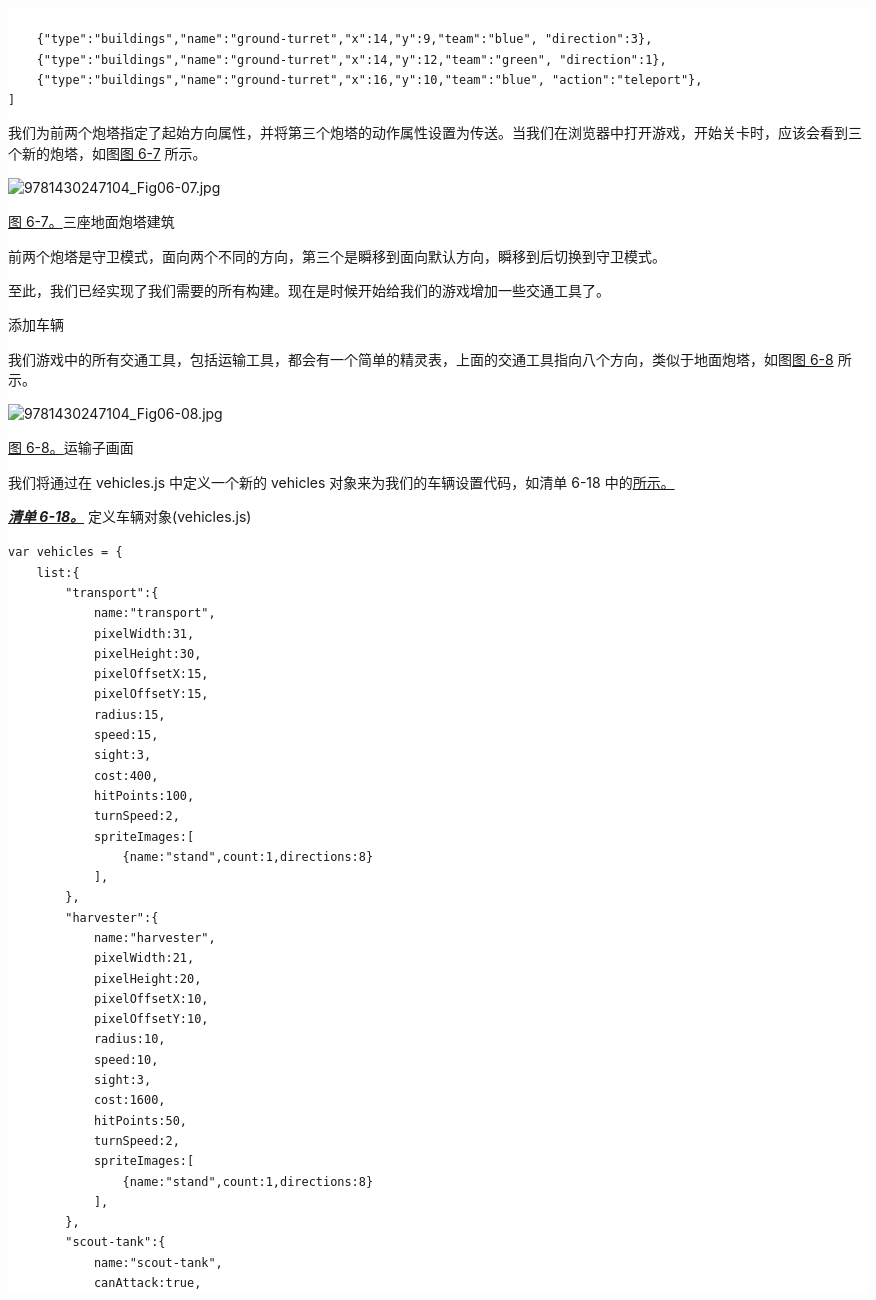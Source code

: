 ```html

    {"type":"buildings","name":"ground-turret","x":14,"y":9,"team":"blue", "direction":3},
    {"type":"buildings","name":"ground-turret","x":14,"y":12,"team":"green", "direction":1},
    {"type":"buildings","name":"ground-turret","x":16,"y":10,"team":"blue", "action":"teleport"},
]
```

我们为前两个炮塔指定了起始方向属性，并将第三个炮塔的动作属性设置为传送。当我们在浏览器中打开游戏，开始关卡时，应该会看到三个新的炮塔，如图[图 6-7](#Fig7) 所示。

![9781430247104_Fig06-07.jpg](Images/9781430247104_Fig06-07.jpg)

[图 6-7。](#_Fig7)三座地面炮塔建筑

前两个炮塔是守卫模式，面向两个不同的方向，第三个是瞬移到面向默认方向，瞬移到后切换到守卫模式。

至此，我们已经实现了我们需要的所有构建。现在是时候开始给我们的游戏增加一些交通工具了。

添加车辆

我们游戏中的所有交通工具，包括运输工具，都会有一个简单的精灵表，上面的交通工具指向八个方向，类似于地面炮塔，如图[图 6-8](#Fig8) 所示。

![9781430247104_Fig06-08.jpg](Images/9781430247104_Fig06-08.jpg)

[图 6-8。](#_Fig8)运输子画面

我们将通过在 vehicles.js 中定义一个新的 vehicles 对象来为我们的车辆设置代码，如清单 6-18 中的[所示。](#list18)

[***清单 6-18。***](#_list18) 定义车辆对象(vehicles.js)

```html
var vehicles = {
    list:{
        "transport":{
            name:"transport",
            pixelWidth:31,
            pixelHeight:30,
            pixelOffsetX:15,
            pixelOffsetY:15,
            radius:15,
            speed:15,
            sight:3,
            cost:400,
            hitPoints:100,
            turnSpeed:2,
            spriteImages:[
                {name:"stand",count:1,directions:8}
            ],
        },
        "harvester":{
            name:"harvester",
            pixelWidth:21,
            pixelHeight:20,
            pixelOffsetX:10,
            pixelOffsetY:10,
            radius:10,
            speed:10,
            sight:3,
            cost:1600,
            hitPoints:50,
            turnSpeed:2,
            spriteImages:[
                {name:"stand",count:1,directions:8}
            ],
        },
        "scout-tank":{
            name:"scout-tank",
            canAttack:true,
```